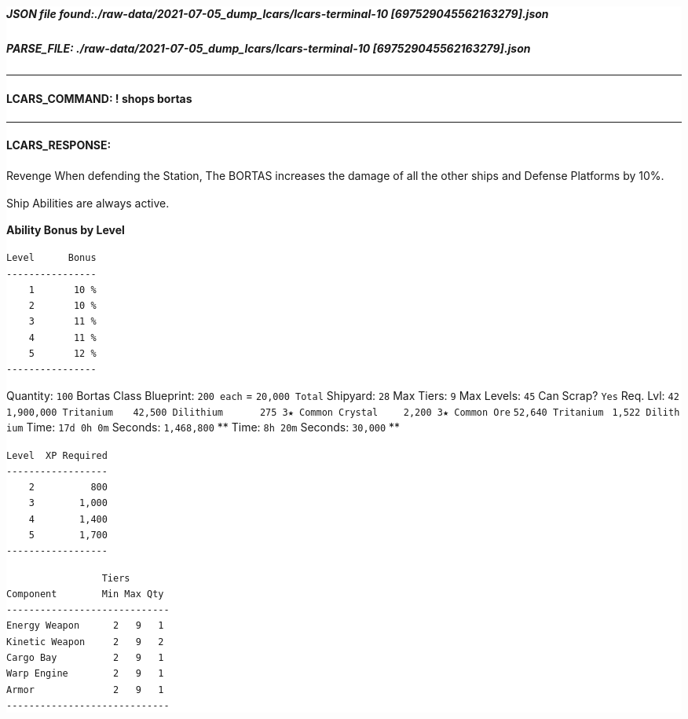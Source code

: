 ##### JSON file found:./raw-data/2021-07-05_dump_lcars/lcars-terminal-10 [697529045562163279].json
##### PARSE_FILE: ./raw-data/2021-07-05_dump_lcars/lcars-terminal-10 [697529045562163279].json

---

#### LCARS_COMMAND: ! shops bortas

---

#### LCARS_RESPONSE:
Revenge
When defending the Station, The BORTAS increases the damage of all the other ships and Defense Platforms by 10%.

Ship Abilities are always active.

**Ability Bonus by Level**
```
Level      Bonus
----------------
    1       10 %
    2       10 %
    3       11 %
    4       11 %
    5       12 %
----------------
```
Quantity: ` 100 `
Bortas Class Blueprint: ` 200 each ` = ` 20,000 Total `
Shipyard: ` 28 `
Max Tiers: ` 9 `
Max Levels: ` 45 `
Can Scrap? ` Yes `
Req. Lvl: ` 42 `
` 1,900,000 Tritanium `
`    42,500 Dilithium `
`       275 3★ Common Crystal `
`     2,200 3★ Common Ore `
` 52,640 Tritanium `
`  1,522 Dilithium `
Time: `17d 0h 0m`
Seconds: `1,468,800` **
Time: `8h 20m`
Seconds: `30,000` **
```
Level  XP Required
------------------
    2          800
    3        1,000
    4        1,400
    5        1,700
------------------
```
```
                 Tiers
Component        Min Max Qty
-----------------------------
Energy Weapon      2   9   1
Kinetic Weapon     2   9   2
Cargo Bay          2   9   1
Warp Engine        2   9   1
Armor              2   9   1
-----------------------------
```